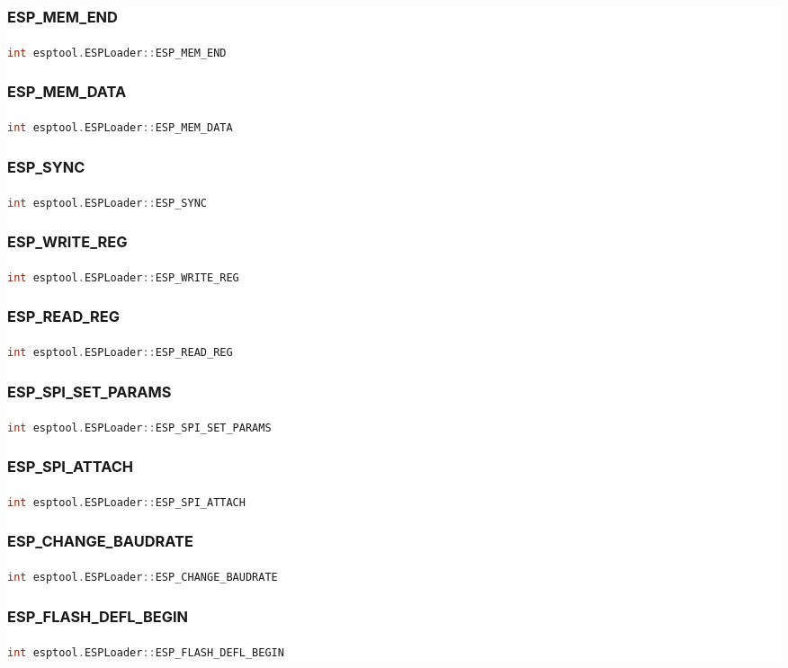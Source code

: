 
###  ESP_MEM_END

```c
int esptool.ESPLoader::ESP_MEM_END
```


###  ESP_MEM_DATA

```c
int esptool.ESPLoader::ESP_MEM_DATA
```


###  ESP_SYNC

```c
int esptool.ESPLoader::ESP_SYNC
```


###  ESP_WRITE_REG

```c
int esptool.ESPLoader::ESP_WRITE_REG
```


###  ESP_READ_REG

```c
int esptool.ESPLoader::ESP_READ_REG
```


###  ESP_SPI_SET_PARAMS

```c
int esptool.ESPLoader::ESP_SPI_SET_PARAMS
```


###  ESP_SPI_ATTACH

```c
int esptool.ESPLoader::ESP_SPI_ATTACH
```


###  ESP_CHANGE_BAUDRATE

```c
int esptool.ESPLoader::ESP_CHANGE_BAUDRATE
```


###  ESP_FLASH_DEFL_BEGIN

```c
int esptool.ESPLoader::ESP_FLASH_DEFL_BEGIN
```

